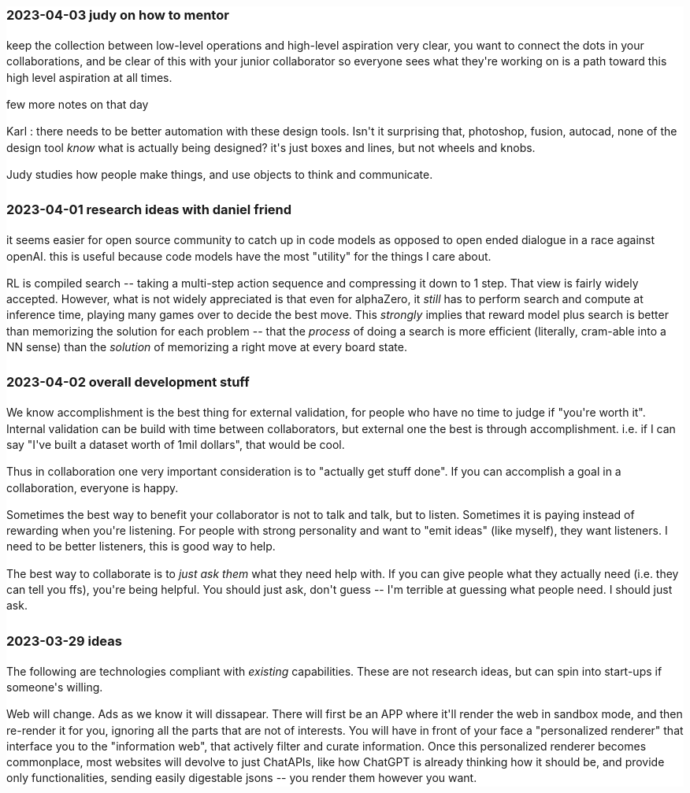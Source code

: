 ### 2023-04-03 judy on how to mentor

keep the collection between low-level operations and high-level aspiration very clear, you want to connect the dots in your collaborations, and be clear of this with your junior collaborator so everyone sees what they're working on is a path toward this high level aspiration at all times.

few more notes on that day

Karl : there needs to be better automation with these design tools. Isn't it surprising that, photoshop, fusion, autocad, none of the design tool _know_ what is actually being designed? it's just boxes and lines, but not wheels and knobs.

Judy studies how people make things, and use objects to think and communicate.

### 2023-04-01 research ideas with daniel friend

it seems easier for open source community to catch up in code models as opposed to open ended dialogue in a race against openAI. this is useful because code models have the most "utility" for the things I care about.

RL is compiled search -- taking a multi-step action sequence and compressing it down to 1 step. That view is fairly widely accepted. However, what is not widely appreciated is that even for alphaZero, it _still_ has to perform search and compute at inference time, playing many games over to decide the best move. This _strongly_ implies that reward model plus search is better than memorizing the solution for each problem -- that the _process_ of doing a search is more efficient (literally, cram-able into a NN sense) than the _solution_ of memorizing a right move at every board state.

### 2023-04-02 overall development stuff

We know accomplishment is the best thing for external validation, for people who have no time to judge if "you're worth it". Internal validation can be build with time between collaborators, but external one the best is through accomplishment. i.e. if I can say "I've built a dataset worth of 1mil dollars", that would be cool.

Thus in collaboration one very important consideration is to "actually get stuff done". If you can accomplish a goal in a collaboration, everyone is happy.

Sometimes the best way to benefit your collaborator is not to talk and talk, but to listen. Sometimes it is paying instead of rewarding when you're listening. For people with strong personality and want to "emit ideas" (like myself), they want listeners. I need to be better listeners, this is good way to help.

The best way to collaborate is to _just ask them_ what they need help with. If you can give people what they actually need (i.e. they can tell you ffs), you're being helpful. You should just ask, don't guess -- I'm terrible at guessing what people need. I should just ask.

### 2023-03-29 ideas

The following are technologies compliant with _existing_ capabilities. These are not research ideas, but can spin into start-ups if someone's willing.

Web will change. Ads as we know it will dissapear. There will first be an APP where it'll render the web in sandbox mode, and then re-render it for you, ignoring all the parts that are not of interests. You will have in front of your face a "personalized renderer" that interface you to the "information web", that actively filter and curate information. Once this personalized renderer becomes commonplace, most websites will devolve to just ChatAPIs, like how ChatGPT is already thinking how it should be, and provide only functionalities, sending easily digestable jsons -- you render them however you want.
